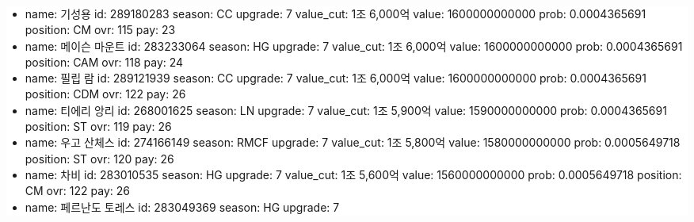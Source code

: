   - name: 기성용
    id: 289180283
    season: CC
    upgrade: 7
    value_cut: 1조 6,000억
    value: 1600000000000
    prob: 0.0004365691
    position: CM
    ovr: 115
    pay: 23
  - name: 메이슨 마운트
    id: 283233064
    season: HG
    upgrade: 7
    value_cut: 1조 6,000억
    value: 1600000000000
    prob: 0.0004365691
    position: CAM
    ovr: 118
    pay: 24
  - name: 필립 람
    id: 289121939
    season: CC
    upgrade: 7
    value_cut: 1조 6,000억
    value: 1600000000000
    prob: 0.0004365691
    position: CDM
    ovr: 122
    pay: 26
  - name: 티에리 앙리
    id: 268001625
    season: LN
    upgrade: 7
    value_cut: 1조 5,900억
    value: 1590000000000
    prob: 0.0004365691
    position: ST
    ovr: 119
    pay: 26
  - name: 우고 산체스
    id: 274166149
    season: RMCF
    upgrade: 7
    value_cut: 1조 5,800억
    value: 1580000000000
    prob: 0.0005649718
    position: ST
    ovr: 120
    pay: 26
  - name: 차비
    id: 283010535
    season: HG
    upgrade: 7
    value_cut: 1조 5,600억
    value: 1560000000000
    prob: 0.0005649718
    position: CM
    ovr: 122
    pay: 26
  - name: 페르난도 토레스
    id: 283049369
    season: HG
    upgrade: 7